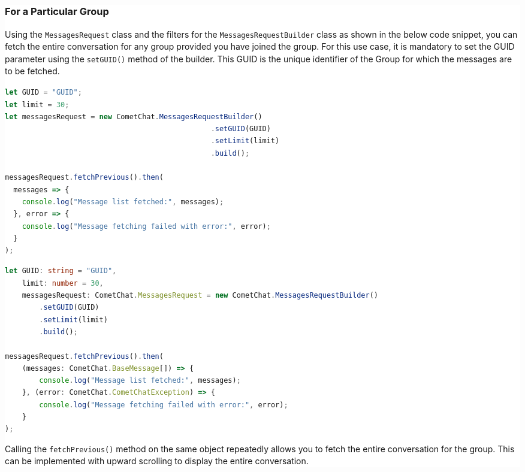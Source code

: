 ### For a Particular Group

Using the `MessagesRequest` class and the filters for the `MessagesRequestBuilder` class as shown in the below code snippet, you can fetch the entire conversation for any group provided you have joined the group. For this use case, it is mandatory to set the GUID parameter using the `setGUID()` method of the builder. This GUID is the unique identifier of the Group for which the messages are to be fetched.

<Tabs>
<TabItem value="1" label="Javascript">

```Javascript
let GUID = "GUID";
let limit = 30;
let messagesRequest = new CometChat.MessagesRequestBuilder()
												.setGUID(GUID)
												.setLimit(limit)
												.build();

messagesRequest.fetchPrevious().then(
  messages => {
    console.log("Message list fetched:", messages);
  }, error => {
    console.log("Message fetching failed with error:", error);
  }
);
```

</TabItem>

<TabItem value="2" label="Typescript">

```Typescript
let GUID: string = "GUID",
    limit: number = 30,
    messagesRequest: CometChat.MessagesRequest = new CometChat.MessagesRequestBuilder()
        .setGUID(GUID)
        .setLimit(limit)
        .build();

messagesRequest.fetchPrevious().then(
    (messages: CometChat.BaseMessage[]) => {
        console.log("Message list fetched:", messages);
    }, (error: CometChat.CometChatException) => {
        console.log("Message fetching failed with error:", error);
    }
);
```

</TabItem>
</Tabs>

Calling the `fetchPrevious()` method on the same object repeatedly allows you to fetch the entire conversation for the group. This can be implemented with upward scrolling to display the entire conversation.
